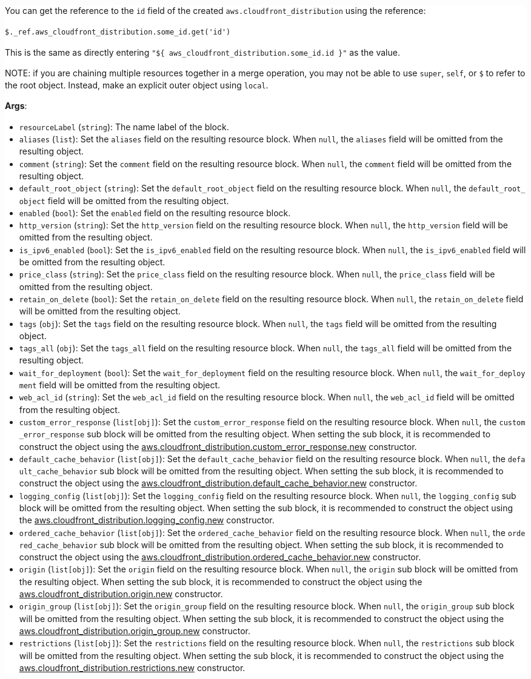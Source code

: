You can get the reference to the `id` field of the created `aws.cloudfront_distribution` using the reference:

    $._ref.aws_cloudfront_distribution.some_id.get('id')

This is the same as directly entering `"${ aws_cloudfront_distribution.some_id.id }"` as the value.

NOTE: if you are chaining multiple resources together in a merge operation, you may not be able to use `super`, `self`,
or `$` to refer to the root object. Instead, make an explicit outer object using `local`.

**Args**:
  - `resourceLabel` (`string`): The name label of the block.
  - `aliases` (`list`): Set the `aliases` field on the resulting resource block. When `null`, the `aliases` field will be omitted from the resulting object.
  - `comment` (`string`): Set the `comment` field on the resulting resource block. When `null`, the `comment` field will be omitted from the resulting object.
  - `default_root_object` (`string`): Set the `default_root_object` field on the resulting resource block. When `null`, the `default_root_object` field will be omitted from the resulting object.
  - `enabled` (`bool`): Set the `enabled` field on the resulting resource block.
  - `http_version` (`string`): Set the `http_version` field on the resulting resource block. When `null`, the `http_version` field will be omitted from the resulting object.
  - `is_ipv6_enabled` (`bool`): Set the `is_ipv6_enabled` field on the resulting resource block. When `null`, the `is_ipv6_enabled` field will be omitted from the resulting object.
  - `price_class` (`string`): Set the `price_class` field on the resulting resource block. When `null`, the `price_class` field will be omitted from the resulting object.
  - `retain_on_delete` (`bool`): Set the `retain_on_delete` field on the resulting resource block. When `null`, the `retain_on_delete` field will be omitted from the resulting object.
  - `tags` (`obj`): Set the `tags` field on the resulting resource block. When `null`, the `tags` field will be omitted from the resulting object.
  - `tags_all` (`obj`): Set the `tags_all` field on the resulting resource block. When `null`, the `tags_all` field will be omitted from the resulting object.
  - `wait_for_deployment` (`bool`): Set the `wait_for_deployment` field on the resulting resource block. When `null`, the `wait_for_deployment` field will be omitted from the resulting object.
  - `web_acl_id` (`string`): Set the `web_acl_id` field on the resulting resource block. When `null`, the `web_acl_id` field will be omitted from the resulting object.
  - `custom_error_response` (`list[obj]`): Set the `custom_error_response` field on the resulting resource block. When `null`, the `custom_error_response` sub block will be omitted from the resulting object. When setting the sub block, it is recommended to construct the object using the [aws.cloudfront_distribution.custom_error_response.new](#fn-custom_error_responsenew) constructor.
  - `default_cache_behavior` (`list[obj]`): Set the `default_cache_behavior` field on the resulting resource block. When `null`, the `default_cache_behavior` sub block will be omitted from the resulting object. When setting the sub block, it is recommended to construct the object using the [aws.cloudfront_distribution.default_cache_behavior.new](#fn-default_cache_behaviornew) constructor.
  - `logging_config` (`list[obj]`): Set the `logging_config` field on the resulting resource block. When `null`, the `logging_config` sub block will be omitted from the resulting object. When setting the sub block, it is recommended to construct the object using the [aws.cloudfront_distribution.logging_config.new](#fn-logging_confignew) constructor.
  - `ordered_cache_behavior` (`list[obj]`): Set the `ordered_cache_behavior` field on the resulting resource block. When `null`, the `ordered_cache_behavior` sub block will be omitted from the resulting object. When setting the sub block, it is recommended to construct the object using the [aws.cloudfront_distribution.ordered_cache_behavior.new](#fn-ordered_cache_behaviornew) constructor.
  - `origin` (`list[obj]`): Set the `origin` field on the resulting resource block. When `null`, the `origin` sub block will be omitted from the resulting object. When setting the sub block, it is recommended to construct the object using the [aws.cloudfront_distribution.origin.new](#fn-originnew) constructor.
  - `origin_group` (`list[obj]`): Set the `origin_group` field on the resulting resource block. When `null`, the `origin_group` sub block will be omitted from the resulting object. When setting the sub block, it is recommended to construct the object using the [aws.cloudfront_distribution.origin_group.new](#fn-origin_groupnew) constructor.
  - `restrictions` (`list[obj]`): Set the `restrictions` field on the resulting resource block. When `null`, the `restrictions` sub block will be omitted from the resulting object. When setting the sub block, it is recommended to construct the object using the [aws.cloudfront_distribution.restrictions.new](#fn-restrictionsnew) constructor.